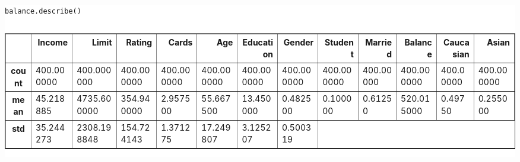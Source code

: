 


    balance.describe()




<div style="max-height:1000px;max-width:1500px;overflow:auto;">
<table border="1" class="dataframe">
  <thead>
    <tr style="text-align: right;">
      <th></th>
      <th>Income</th>
      <th>Limit</th>
      <th>Rating</th>
      <th>Cards</th>
      <th>Age</th>
      <th>Education</th>
      <th>Gender</th>
      <th>Student</th>
      <th>Married</th>
      <th>Balance</th>
      <th>Caucasian</th>
      <th>Asian</th>
    </tr>
  </thead>
  <tbody>
    <tr>
      <th>count</th>
      <td>400.000000</td>
      <td>400.000000</td>
      <td>400.000000</td>
      <td>400.000000</td>
      <td>400.000000</td>
      <td>400.000000</td>
      <td>400.000000</td>
      <td>400.000000</td>
      <td>400.00000</td>
      <td>400.000000</td>
      <td>400.00000</td>
      <td>400.000000</td>
    </tr>
    <tr>
      <th>mean</th>
      <td>45.218885</td>
      <td>4735.600000</td>
      <td>354.940000</td>
      <td>2.957500</td>
      <td>55.667500</td>
      <td>13.450000</td>
      <td>0.482500</td>
      <td>0.100000</td>
      <td>0.61250</td>
      <td>520.015000</td>
      <td>0.49750</td>
      <td>0.255000</td>
    </tr>
    <tr>
      <th>std</th>
      <td>35.244273</td>
      <td>2308.198848</td>
      <td>154.724143</td>
      <td>1.371275</td>
      <td>17.249807</td>
      <td>3.125207</td>
      <td>0.500319</td>